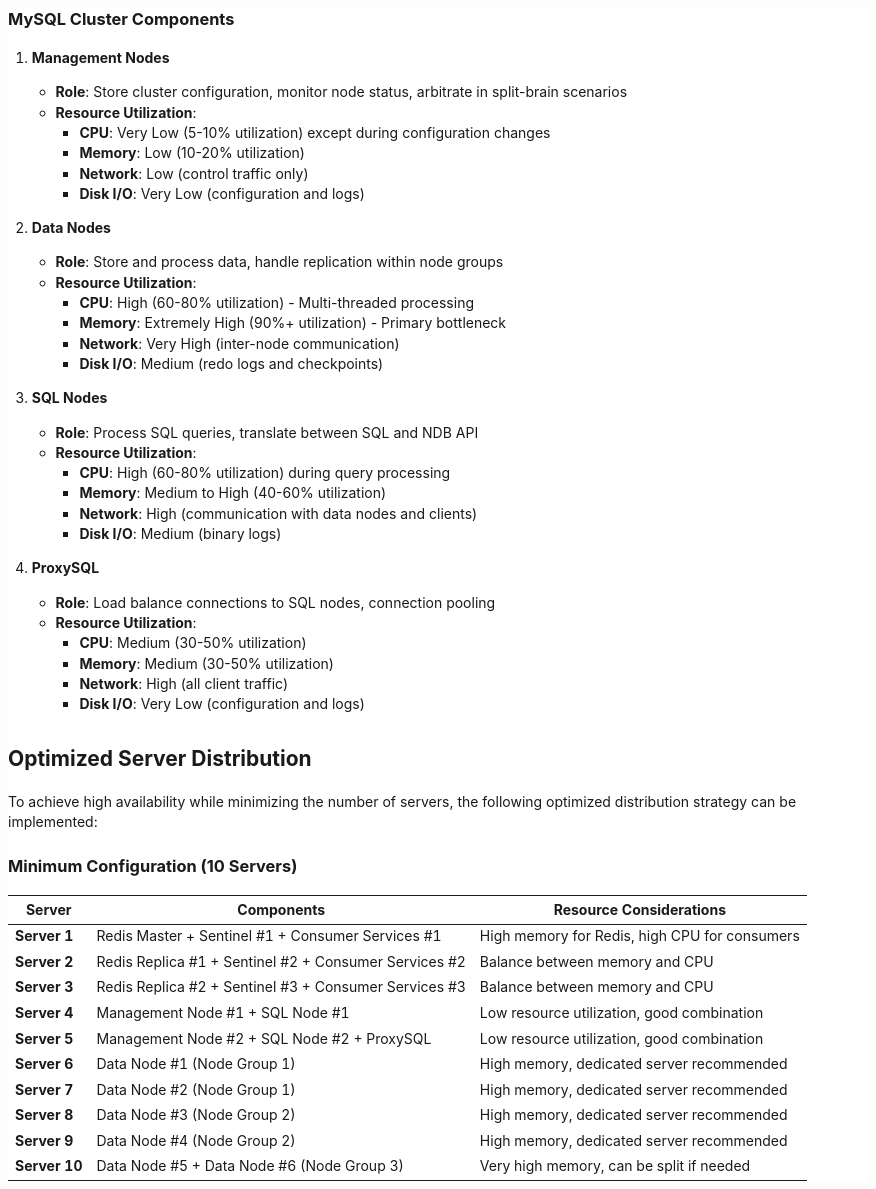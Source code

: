 ### MySQL Cluster Components

1. **Management Nodes**
   - **Role**: Store cluster configuration, monitor node status, arbitrate in split-brain scenarios
   - **Resource Utilization**:
     - **CPU**: Very Low (5-10% utilization) except during configuration changes
     - **Memory**: Low (10-20% utilization)
     - **Network**: Low (control traffic only)
     - **Disk I/O**: Very Low (configuration and logs)

2. **Data Nodes**
   - **Role**: Store and process data, handle replication within node groups
   - **Resource Utilization**:
     - **CPU**: High (60-80% utilization) - Multi-threaded processing
     - **Memory**: Extremely High (90%+ utilization) - Primary bottleneck
     - **Network**: Very High (inter-node communication)
     - **Disk I/O**: Medium (redo logs and checkpoints)

3. **SQL Nodes**
   - **Role**: Process SQL queries, translate between SQL and NDB API
   - **Resource Utilization**:
     - **CPU**: High (60-80% utilization) during query processing
     - **Memory**: Medium to High (40-60% utilization)
     - **Network**: High (communication with data nodes and clients)
     - **Disk I/O**: Medium (binary logs)

4. **ProxySQL**
   - **Role**: Load balance connections to SQL nodes, connection pooling
   - **Resource Utilization**:
     - **CPU**: Medium (30-50% utilization)
     - **Memory**: Medium (30-50% utilization)
     - **Network**: High (all client traffic)
     - **Disk I/O**: Very Low (configuration and logs)

## Optimized Server Distribution

To achieve high availability while minimizing the number of servers, the following optimized distribution strategy can be implemented:

### Minimum Configuration (10 Servers)

| Server | Components | Resource Considerations |
|--------|------------|-------------------------|
| **Server 1** | Redis Master + Sentinel #1 + Consumer Services #1 | High memory for Redis, high CPU for consumers |
| **Server 2** | Redis Replica #1 + Sentinel #2 + Consumer Services #2 | Balance between memory and CPU |
| **Server 3** | Redis Replica #2 + Sentinel #3 + Consumer Services #3 | Balance between memory and CPU |
| **Server 4** | Management Node #1 + SQL Node #1 | Low resource utilization, good combination |
| **Server 5** | Management Node #2 + SQL Node #2 + ProxySQL | Low resource utilization, good combination |
| **Server 6** | Data Node #1 (Node Group 1) | High memory, dedicated server recommended |
| **Server 7** | Data Node #2 (Node Group 1) | High memory, dedicated server recommended |
| **Server 8** | Data Node #3 (Node Group 2) | High memory, dedicated server recommended |
| **Server 9** | Data Node #4 (Node Group 2) | High memory, dedicated server recommended |
| **Server 10** | Data Node #5 + Data Node #6 (Node Group 3) | Very high memory, can be split if needed |
